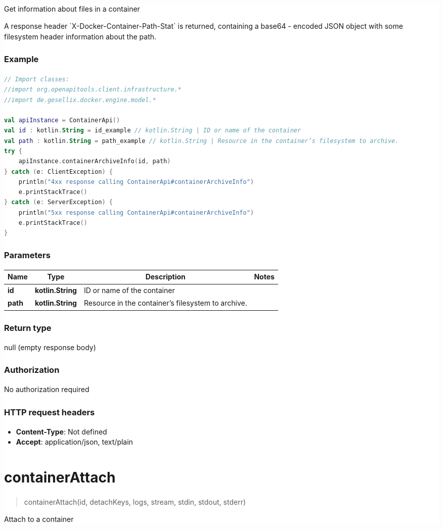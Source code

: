 Get information about files in a container

A response header &#x60;X-Docker-Container-Path-Stat&#x60; is returned, containing a base64 - encoded JSON object with some filesystem header information about the path. 

### Example
```kotlin
// Import classes:
//import org.openapitools.client.infrastructure.*
//import de.gesellix.docker.engine.model.*

val apiInstance = ContainerApi()
val id : kotlin.String = id_example // kotlin.String | ID or name of the container
val path : kotlin.String = path_example // kotlin.String | Resource in the container’s filesystem to archive.
try {
    apiInstance.containerArchiveInfo(id, path)
} catch (e: ClientException) {
    println("4xx response calling ContainerApi#containerArchiveInfo")
    e.printStackTrace()
} catch (e: ServerException) {
    println("5xx response calling ContainerApi#containerArchiveInfo")
    e.printStackTrace()
}
```

### Parameters

Name | Type | Description  | Notes
------------- | ------------- | ------------- | -------------
 **id** | **kotlin.String**| ID or name of the container |
 **path** | **kotlin.String**| Resource in the container’s filesystem to archive. |

### Return type

null (empty response body)

### Authorization

No authorization required

### HTTP request headers

 - **Content-Type**: Not defined
 - **Accept**: application/json, text/plain

<a name="containerAttach"></a>
# **containerAttach**
> containerAttach(id, detachKeys, logs, stream, stdin, stdout, stderr)

Attach to a container
